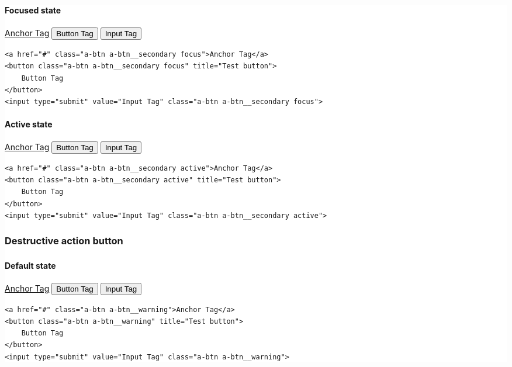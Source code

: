 #### Focused state

<p>
    <a href="#" class="a-btn a-btn__secondary focus">Anchor Tag</a>
    <button class="a-btn a-btn__secondary focus" title="Test button">
        Button Tag
    </button>
    <input type="submit" value="Input Tag" class="a-btn a-btn__secondary focus">
</p>

```
<a href="#" class="a-btn a-btn__secondary focus">Anchor Tag</a>
<button class="a-btn a-btn__secondary focus" title="Test button">
    Button Tag
</button>
<input type="submit" value="Input Tag" class="a-btn a-btn__secondary focus">
```

#### Active state

<p>
    <a href="#" class="a-btn a-btn__secondary active">Anchor Tag</a>
    <button class="a-btn a-btn__secondary active" title="Test button">
        Button Tag
    </button>
    <input type="submit" value="Input Tag" class="a-btn a-btn__secondary active">
</p>

```
<a href="#" class="a-btn a-btn__secondary active">Anchor Tag</a>
<button class="a-btn a-btn__secondary active" title="Test button">
    Button Tag
</button>
<input type="submit" value="Input Tag" class="a-btn a-btn__secondary active">
```

### Destructive action button

#### Default state

<p>
    <a href="#" class="a-btn a-btn__warning">Anchor Tag</a>
    <button class="a-btn a-btn__warning" title="Test button">
        Button Tag
    </button>
    <input type="submit" value="Input Tag" class="a-btn a-btn__warning">
</p>

```
<a href="#" class="a-btn a-btn__warning">Anchor Tag</a>
<button class="a-btn a-btn__warning" title="Test button">
    Button Tag
</button>
<input type="submit" value="Input Tag" class="a-btn a-btn__warning">
```
